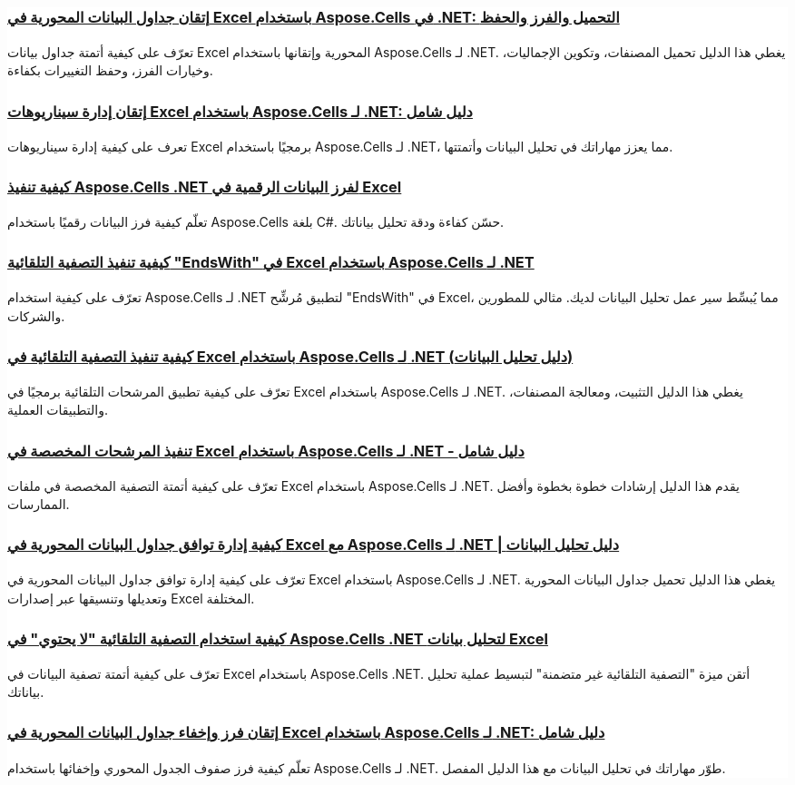 ### [إتقان جداول البيانات المحورية في Excel باستخدام Aspose.Cells في .NET: التحميل والفرز والحفظ](./excel-pivottable-aspose-cells-net-tutorial)
تعرّف على كيفية أتمتة جداول بيانات Excel المحورية وإتقانها باستخدام Aspose.Cells لـ .NET. يغطي هذا الدليل تحميل المصنفات، وتكوين الإجماليات، وخيارات الفرز، وحفظ التغييرات بكفاءة.

### [إتقان إدارة سيناريوهات Excel باستخدام Aspose.Cells لـ .NET: دليل شامل](./excel-scenario-management-aspose-cells-net)
تعرف على كيفية إدارة سيناريوهات Excel برمجيًا باستخدام Aspose.Cells لـ .NET، مما يعزز مهاراتك في تحليل البيانات وأتمتتها.

### [كيفية تنفيذ Aspose.Cells .NET لفرز البيانات الرقمية في Excel](./implement-aspose-cells-dotnet-sort-data-numerically)
تعلّم كيفية فرز البيانات رقميًا باستخدام Aspose.Cells بلغة C#. حسّن كفاءة ودقة تحليل بياناتك.

### [كيفية تنفيذ التصفية التلقائية "EndsWith" في Excel باستخدام Aspose.Cells لـ .NET](./implement-autofilter-endswith-aspose-cells-dotnet)
تعرّف على كيفية استخدام Aspose.Cells لـ .NET لتطبيق مُرشِّح "EndsWith" في Excel، مما يُبسِّط سير عمل تحليل البيانات لديك. مثالي للمطورين والشركات.

### [كيفية تنفيذ التصفية التلقائية في Excel باستخدام Aspose.Cells لـ .NET (دليل تحليل البيانات)](./implement-autofilter-excel-aspose-cells-dotnet)
تعرّف على كيفية تطبيق المرشحات التلقائية برمجيًا في Excel باستخدام Aspose.Cells لـ .NET. يغطي هذا الدليل التثبيت، ومعالجة المصنفات، والتطبيقات العملية.

### [تنفيذ المرشحات المخصصة في Excel باستخدام Aspose.Cells لـ .NET - دليل شامل](./implement-custom-filters-excel-aspose-cells-dotnet)
تعرّف على كيفية أتمتة التصفية المخصصة في ملفات Excel باستخدام Aspose.Cells لـ .NET. يقدم هذا الدليل إرشادات خطوة بخطوة وأفضل الممارسات.

### [كيفية إدارة توافق جداول البيانات المحورية في Excel مع Aspose.Cells لـ .NET | دليل تحليل البيانات](./manage-excel-pivot-table-compatibility-aspose-cells-net)
تعرّف على كيفية إدارة توافق جداول البيانات المحورية في Excel باستخدام Aspose.Cells لـ .NET. يغطي هذا الدليل تحميل جداول البيانات المحورية وتعديلها وتنسيقها عبر إصدارات Excel المختلفة.

### [كيفية استخدام التصفية التلقائية "لا يحتوي" في Aspose.Cells .NET لتحليل بيانات Excel](./master-autofilter-not-contains-aspose-cells-net)
تعرّف على كيفية أتمتة تصفية البيانات في Excel باستخدام Aspose.Cells .NET. أتقن ميزة "التصفية التلقائية غير متضمنة" لتبسيط عملية تحليل بياناتك.

### [إتقان فرز وإخفاء جداول البيانات المحورية في Excel باستخدام Aspose.Cells لـ .NET: دليل شامل](./master-pivot-table-sorting-hiding-excel-aspose-cells)
تعلّم كيفية فرز صفوف الجدول المحوري وإخفائها باستخدام Aspose.Cells لـ .NET. طوّر مهاراتك في تحليل البيانات مع هذا الدليل المفصل.
